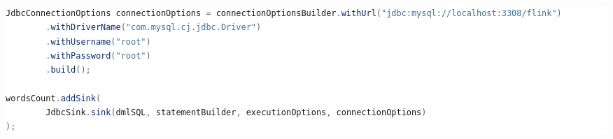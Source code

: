 ```java
JdbcConnectionOptions connectionOptions = connectionOptionsBuilder.withUrl("jdbc:mysql://localhost:3308/flink")
        .withDriverName("com.mysql.cj.jdbc.Driver")
        .withUsername("root")
        .withPassword("root")
        .build();

wordsCount.addSink(
        JdbcSink.sink(dmlSQL, statementBuilder, executionOptions, connectionOptions)
);
```
